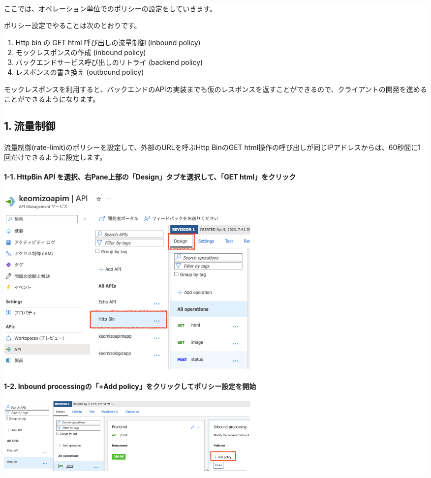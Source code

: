 
ここでは、オペレーション単位でのポリシーの設定をしていきます。

ポリシー設定でやることは次のとおりです。

1. Http bin の GET html 呼び出しの流量制御 (inbound policy)
2. モックレスポンスの作成 (inbound policy)
3. バックエンドサービス呼び出しのリトライ (backend policy)
4. レスポンスの書き換え (outbound policy)


モックレスポンスを利用すると、バックエンドのAPIの実装までも仮のレスポンスを返すことができるので、クライアントの開発を進めることができるようになります。

## 1. 流量制御
流量制御(rate-limit)のポリシーを設定して、外部のURLを呼ぶHttp BinのGET html操作の呼び出しが同じIPアドレスからは、60秒間に1回だけできるように設定します。

#### 1-1. HttpBin API を選択、右Pane上部の「Design」タブを選択して、「GET html」をクリック
<img src="images/add-apim-policy-ratelimit-1.png" width="500px" />

#### 1-2. Inbound processingの「+Add policy」をクリックしてポリシー設定を開始
<img src="images/add-apim-policy-ratelimit-2.png" width="500px" />
